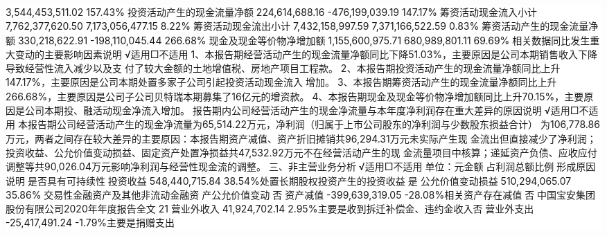 3,544,453,511.02
157.43%
投资活动产生的现金流量净额
224,614,688.16
-476,199,039.19
147.17%
筹资活动现金流入小计
7,762,377,620.50
7,173,056,477.15
8.22%
筹资活动现金流出小计
7,432,158,997.59
7,371,166,522.59
0.83%
筹资活动产生的现金流量净额
330,218,622.91
-198,110,045.44
266.68%
现金及现金等价物净增加额
1,155,600,975.71
680,989,801.11
69.69%
相关数据同比发生重大变动的主要影响因素说明
√适用□不适用
1、本报告期经营活动产生的现金流量净额同比下降51.03%，主要原因是公司本期销售收入下降导致经营性流入减少以及支
付了较大金额的土地增值税、房地产项目工程款。
2、本报告期投资活动产生的现金流量净额同比上升147.17%，主要原因是公司本期处置多家子公司引起投资活动现金流入
增加。
3、本报告期筹资活动产生的现金流量净额同比上升266.68%，主要原因是公司子公司贝特瑞本期募集了16亿元的增资款。
4、本报告期现金及现金等价物净增加额同比上升70.15%，主要原因是公司本期投、融活动现金净流入增加。
报告期内公司经营活动产生的现金净流量与本年度净利润存在重大差异的原因说明
√适用□不适用
本报告期公司经营活动产生的现金净流量为65,514.22万元，净利润（归属于上市公司股东的净利润与少数股东损益合计）
为106,778.86万元，两者之间存在较大差异的主要原因：本报告期资产减值、资产折旧摊销共96,294.31万元未实际产生现
金流出但直接减少了净利润；投资收益、公允价值变动损益、固定资产处置净损益共47,532.92万元不在经营活动产生的现
金流量项目中核算；递延资产负债、应收应付调整等共90,026.04万元影响净利润与经营性现金流的调整。
三、非主营业务分析
√适用□不适用
单位：元金额
占利润总额比例
形成原因说明
是否具有可持续性
投资收益
548,440,715.84
38.54%处置长期股权投资产生的投资收益
是
公允价值变动损益
510,294,065.07
35.86%
交易性金融资产及其他非流动金融资
产公允价值变动
否
资产减值
-399,639,319.05
-28.08%相关资产存在减值
否
中国宝安集团股份有限公司2020年年度报告全文
21
营业外收入
41,924,702.14
2.95%主要是收到拆迁补偿金、违约金收入否
营业外支出
-25,417,491.24
-1.79%主要是捐赠支出